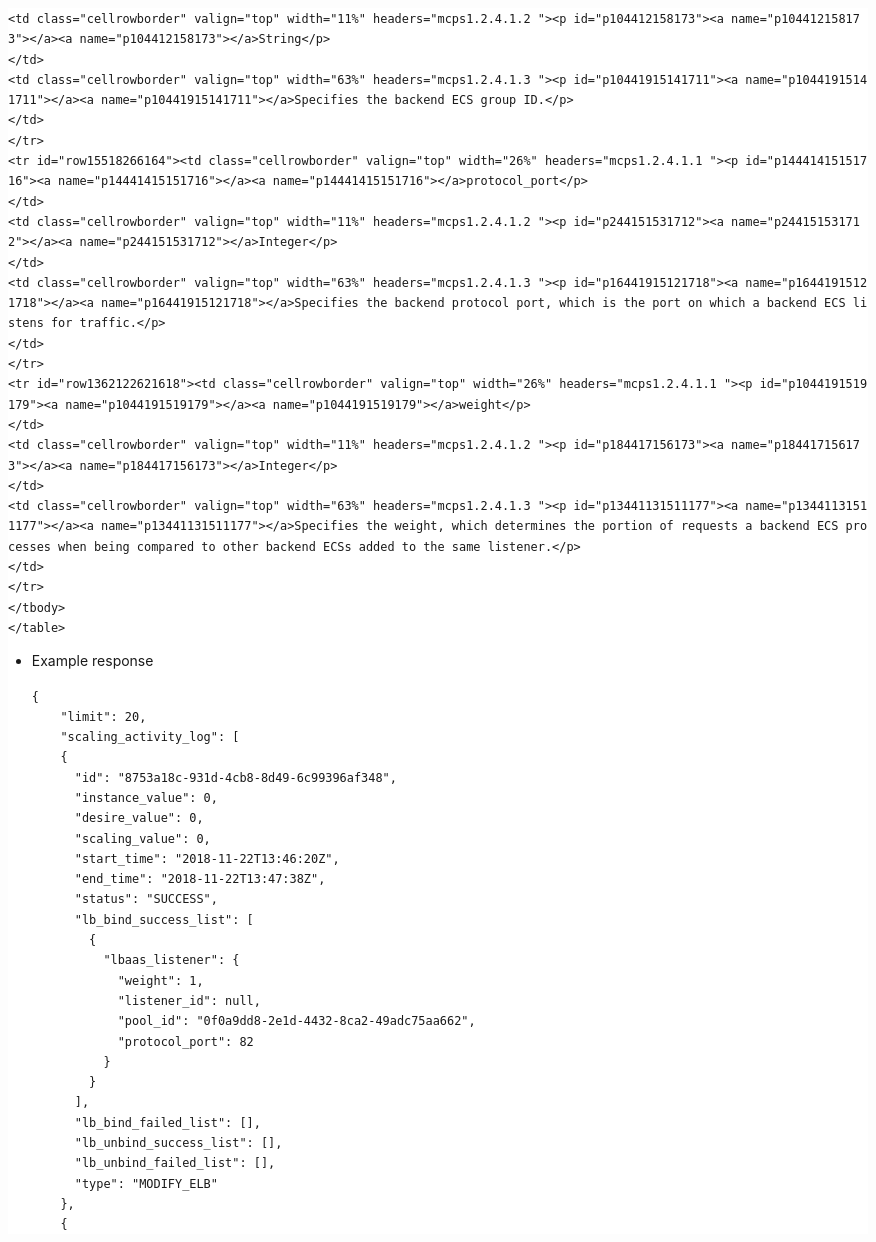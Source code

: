     <td class="cellrowborder" valign="top" width="11%" headers="mcps1.2.4.1.2 "><p id="p104412158173"><a name="p104412158173"></a><a name="p104412158173"></a>String</p>
    </td>
    <td class="cellrowborder" valign="top" width="63%" headers="mcps1.2.4.1.3 "><p id="p10441915141711"><a name="p10441915141711"></a><a name="p10441915141711"></a>Specifies the backend ECS group ID.</p>
    </td>
    </tr>
    <tr id="row15518266164"><td class="cellrowborder" valign="top" width="26%" headers="mcps1.2.4.1.1 "><p id="p14441415151716"><a name="p14441415151716"></a><a name="p14441415151716"></a>protocol_port</p>
    </td>
    <td class="cellrowborder" valign="top" width="11%" headers="mcps1.2.4.1.2 "><p id="p244151531712"><a name="p244151531712"></a><a name="p244151531712"></a>Integer</p>
    </td>
    <td class="cellrowborder" valign="top" width="63%" headers="mcps1.2.4.1.3 "><p id="p16441915121718"><a name="p16441915121718"></a><a name="p16441915121718"></a>Specifies the backend protocol port, which is the port on which a backend ECS listens for traffic.</p>
    </td>
    </tr>
    <tr id="row1362122621618"><td class="cellrowborder" valign="top" width="26%" headers="mcps1.2.4.1.1 "><p id="p1044191519179"><a name="p1044191519179"></a><a name="p1044191519179"></a>weight</p>
    </td>
    <td class="cellrowborder" valign="top" width="11%" headers="mcps1.2.4.1.2 "><p id="p184417156173"><a name="p184417156173"></a><a name="p184417156173"></a>Integer</p>
    </td>
    <td class="cellrowborder" valign="top" width="63%" headers="mcps1.2.4.1.3 "><p id="p13441131511177"><a name="p13441131511177"></a><a name="p13441131511177"></a>Specifies the weight, which determines the portion of requests a backend ECS processes when being compared to other backend ECSs added to the same listener.</p>
    </td>
    </tr>
    </tbody>
    </table>


-   Example response

    ```
    {
        "limit": 20,
        "scaling_activity_log": [
        {
          "id": "8753a18c-931d-4cb8-8d49-6c99396af348",
          "instance_value": 0,
          "desire_value": 0,
          "scaling_value": 0,
          "start_time": "2018-11-22T13:46:20Z",
          "end_time": "2018-11-22T13:47:38Z",
          "status": "SUCCESS",
          "lb_bind_success_list": [
            {
              "lbaas_listener": {
                "weight": 1,
                "listener_id": null,
                "pool_id": "0f0a9dd8-2e1d-4432-8ca2-49adc75aa662",
                "protocol_port": 82
              }
            }
          ],
          "lb_bind_failed_list": [],
          "lb_unbind_success_list": [],
          "lb_unbind_failed_list": [],
          "type": "MODIFY_ELB"
        },
        {
